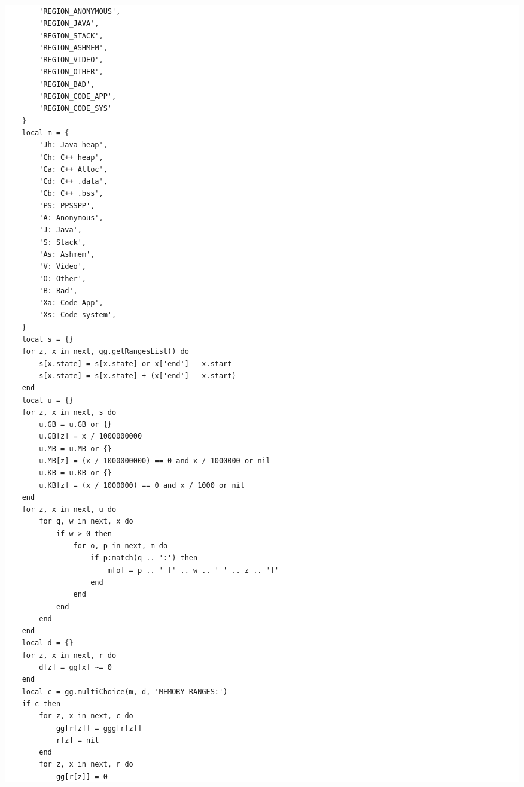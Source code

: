 			'REGION_ANONYMOUS',
			'REGION_JAVA',
			'REGION_STACK',
			'REGION_ASHMEM',
			'REGION_VIDEO',
			'REGION_OTHER',
			'REGION_BAD',
			'REGION_CODE_APP',
			'REGION_CODE_SYS'
		}
		local m = {
			'Jh: Java heap',
			'Ch: C++ heap',
			'Ca: C++ Alloc',
			'Cd: C++ .data',
			'Cb: C++ .bss',
			'PS: PPSSPP',
			'A: Anonymous',
			'J: Java',
			'S: Stack',
			'As: Ashmem',
			'V: Video',
			'O: Other',
			'B: Bad',
			'Xa: Code App',
			'Xs: Code system',
		}
		local s = {}
		for z, x in next, gg.getRangesList() do
			s[x.state] = s[x.state] or x['end'] - x.start
			s[x.state] = s[x.state] + (x['end'] - x.start)
		end
		local u = {}
		for z, x in next, s do
			u.GB = u.GB or {}
			u.GB[z] = x / 1000000000
			u.MB = u.MB or {}
			u.MB[z] = (x / 1000000000) == 0 and x / 1000000 or nil
			u.KB = u.KB or {}
			u.KB[z] = (x / 1000000) == 0 and x / 1000 or nil
		end
		for z, x in next, u do
			for q, w in next, x do
				if w > 0 then
					for o, p in next, m do
						if p:match(q .. ':') then
							m[o] = p .. ' [' .. w .. ' ' .. z .. ']'
						end
					end
				end
			end
		end
		local d = {}
		for z, x in next, r do
			d[z] = gg[x] ~= 0
		end
		local c = gg.multiChoice(m, d, 'MEMORY RANGES:')
		if c then
			for z, x in next, c do
				gg[r[z]] = ggg[r[z]]
				r[z] = nil
			end
			for z, x in next, r do
				gg[r[z]] = 0
